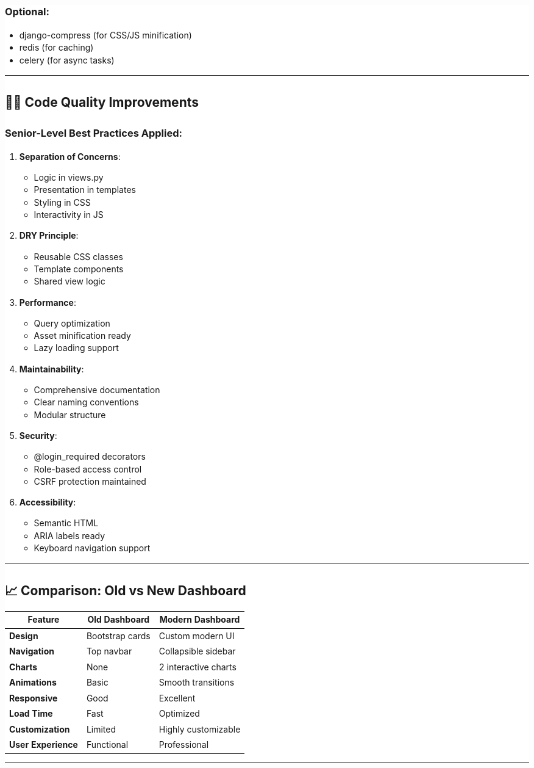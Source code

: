 ### Optional:
- django-compress (for CSS/JS minification)
- redis (for caching)
- celery (for async tasks)

---

## 👨‍💻 Code Quality Improvements

### Senior-Level Best Practices Applied:

1. **Separation of Concerns**:
   - Logic in views.py
   - Presentation in templates
   - Styling in CSS
   - Interactivity in JS

2. **DRY Principle**:
   - Reusable CSS classes
   - Template components
   - Shared view logic

3. **Performance**:
   - Query optimization
   - Asset minification ready
   - Lazy loading support

4. **Maintainability**:
   - Comprehensive documentation
   - Clear naming conventions
   - Modular structure

5. **Security**:
   - @login_required decorators
   - Role-based access control
   - CSRF protection maintained

6. **Accessibility**:
   - Semantic HTML
   - ARIA labels ready
   - Keyboard navigation support

---

## 📈 Comparison: Old vs New Dashboard

| Feature | Old Dashboard | Modern Dashboard |
|---------|--------------|------------------|
| **Design** | Bootstrap cards | Custom modern UI |
| **Navigation** | Top navbar | Collapsible sidebar |
| **Charts** | None | 2 interactive charts |
| **Animations** | Basic | Smooth transitions |
| **Responsive** | Good | Excellent |
| **Load Time** | Fast | Optimized |
| **Customization** | Limited | Highly customizable |
| **User Experience** | Functional | Professional |

---